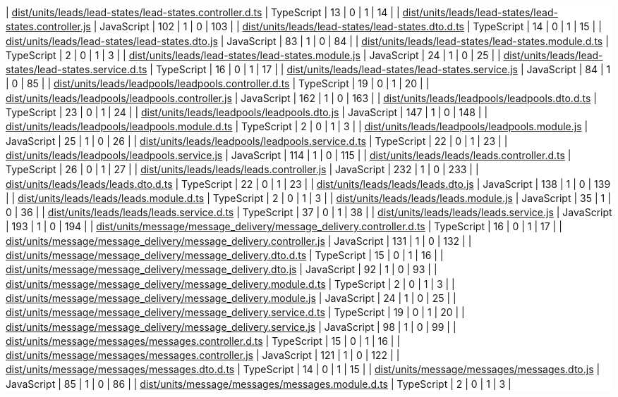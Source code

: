 | [dist/units/leads/lead-states/lead-states.controller.d.ts](/dist/units/leads/lead-states/lead-states.controller.d.ts) | TypeScript | 13 | 0 | 1 | 14 |
| [dist/units/leads/lead-states/lead-states.controller.js](/dist/units/leads/lead-states/lead-states.controller.js) | JavaScript | 102 | 1 | 0 | 103 |
| [dist/units/leads/lead-states/lead-states.dto.d.ts](/dist/units/leads/lead-states/lead-states.dto.d.ts) | TypeScript | 14 | 0 | 1 | 15 |
| [dist/units/leads/lead-states/lead-states.dto.js](/dist/units/leads/lead-states/lead-states.dto.js) | JavaScript | 83 | 1 | 0 | 84 |
| [dist/units/leads/lead-states/lead-states.module.d.ts](/dist/units/leads/lead-states/lead-states.module.d.ts) | TypeScript | 2 | 0 | 1 | 3 |
| [dist/units/leads/lead-states/lead-states.module.js](/dist/units/leads/lead-states/lead-states.module.js) | JavaScript | 24 | 1 | 0 | 25 |
| [dist/units/leads/lead-states/lead-states.service.d.ts](/dist/units/leads/lead-states/lead-states.service.d.ts) | TypeScript | 16 | 0 | 1 | 17 |
| [dist/units/leads/lead-states/lead-states.service.js](/dist/units/leads/lead-states/lead-states.service.js) | JavaScript | 84 | 1 | 0 | 85 |
| [dist/units/leads/leadpools/leadpools.controller.d.ts](/dist/units/leads/leadpools/leadpools.controller.d.ts) | TypeScript | 19 | 0 | 1 | 20 |
| [dist/units/leads/leadpools/leadpools.controller.js](/dist/units/leads/leadpools/leadpools.controller.js) | JavaScript | 162 | 1 | 0 | 163 |
| [dist/units/leads/leadpools/leadpools.dto.d.ts](/dist/units/leads/leadpools/leadpools.dto.d.ts) | TypeScript | 23 | 0 | 1 | 24 |
| [dist/units/leads/leadpools/leadpools.dto.js](/dist/units/leads/leadpools/leadpools.dto.js) | JavaScript | 147 | 1 | 0 | 148 |
| [dist/units/leads/leadpools/leadpools.module.d.ts](/dist/units/leads/leadpools/leadpools.module.d.ts) | TypeScript | 2 | 0 | 1 | 3 |
| [dist/units/leads/leadpools/leadpools.module.js](/dist/units/leads/leadpools/leadpools.module.js) | JavaScript | 25 | 1 | 0 | 26 |
| [dist/units/leads/leadpools/leadpools.service.d.ts](/dist/units/leads/leadpools/leadpools.service.d.ts) | TypeScript | 22 | 0 | 1 | 23 |
| [dist/units/leads/leadpools/leadpools.service.js](/dist/units/leads/leadpools/leadpools.service.js) | JavaScript | 114 | 1 | 0 | 115 |
| [dist/units/leads/leads/leads.controller.d.ts](/dist/units/leads/leads/leads.controller.d.ts) | TypeScript | 26 | 0 | 1 | 27 |
| [dist/units/leads/leads/leads.controller.js](/dist/units/leads/leads/leads.controller.js) | JavaScript | 232 | 1 | 0 | 233 |
| [dist/units/leads/leads/leads.dto.d.ts](/dist/units/leads/leads/leads.dto.d.ts) | TypeScript | 22 | 0 | 1 | 23 |
| [dist/units/leads/leads/leads.dto.js](/dist/units/leads/leads/leads.dto.js) | JavaScript | 138 | 1 | 0 | 139 |
| [dist/units/leads/leads/leads.module.d.ts](/dist/units/leads/leads/leads.module.d.ts) | TypeScript | 2 | 0 | 1 | 3 |
| [dist/units/leads/leads/leads.module.js](/dist/units/leads/leads/leads.module.js) | JavaScript | 35 | 1 | 0 | 36 |
| [dist/units/leads/leads/leads.service.d.ts](/dist/units/leads/leads/leads.service.d.ts) | TypeScript | 37 | 0 | 1 | 38 |
| [dist/units/leads/leads/leads.service.js](/dist/units/leads/leads/leads.service.js) | JavaScript | 193 | 1 | 0 | 194 |
| [dist/units/message/message_delivery/message_delivery.controller.d.ts](/dist/units/message/message_delivery/message_delivery.controller.d.ts) | TypeScript | 16 | 0 | 1 | 17 |
| [dist/units/message/message_delivery/message_delivery.controller.js](/dist/units/message/message_delivery/message_delivery.controller.js) | JavaScript | 131 | 1 | 0 | 132 |
| [dist/units/message/message_delivery/message_delivery.dto.d.ts](/dist/units/message/message_delivery/message_delivery.dto.d.ts) | TypeScript | 15 | 0 | 1 | 16 |
| [dist/units/message/message_delivery/message_delivery.dto.js](/dist/units/message/message_delivery/message_delivery.dto.js) | JavaScript | 92 | 1 | 0 | 93 |
| [dist/units/message/message_delivery/message_delivery.module.d.ts](/dist/units/message/message_delivery/message_delivery.module.d.ts) | TypeScript | 2 | 0 | 1 | 3 |
| [dist/units/message/message_delivery/message_delivery.module.js](/dist/units/message/message_delivery/message_delivery.module.js) | JavaScript | 24 | 1 | 0 | 25 |
| [dist/units/message/message_delivery/message_delivery.service.d.ts](/dist/units/message/message_delivery/message_delivery.service.d.ts) | TypeScript | 19 | 0 | 1 | 20 |
| [dist/units/message/message_delivery/message_delivery.service.js](/dist/units/message/message_delivery/message_delivery.service.js) | JavaScript | 98 | 1 | 0 | 99 |
| [dist/units/message/messages/messages.controller.d.ts](/dist/units/message/messages/messages.controller.d.ts) | TypeScript | 15 | 0 | 1 | 16 |
| [dist/units/message/messages/messages.controller.js](/dist/units/message/messages/messages.controller.js) | JavaScript | 121 | 1 | 0 | 122 |
| [dist/units/message/messages/messages.dto.d.ts](/dist/units/message/messages/messages.dto.d.ts) | TypeScript | 14 | 0 | 1 | 15 |
| [dist/units/message/messages/messages.dto.js](/dist/units/message/messages/messages.dto.js) | JavaScript | 85 | 1 | 0 | 86 |
| [dist/units/message/messages/messages.module.d.ts](/dist/units/message/messages/messages.module.d.ts) | TypeScript | 2 | 0 | 1 | 3 |